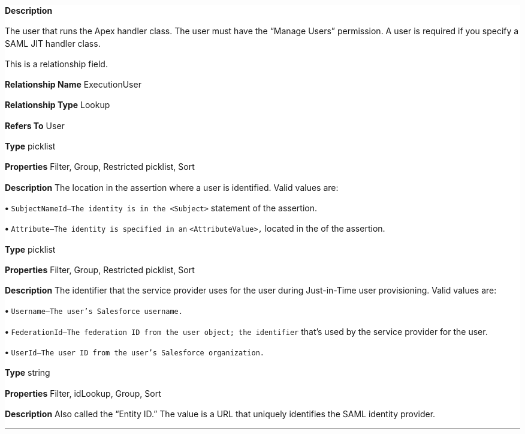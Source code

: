 **Description**

The user that runs the Apex handler class. The user must have the “Manage Users”
permission. A user is required if you specify a SAML JIT handler class.

This is a relationship field.

**Relationship Name**
ExecutionUser

**Relationship Type**
Lookup

**Refers To**
User

**Type**
picklist

**Properties**
Filter, Group, Restricted picklist, Sort

**Description**
The location in the assertion where a user is identified. Valid values are:

**•** `SubjectNameId—The identity is in the <Subject>` statement of the
assertion.

**•** `Attribute—The identity is specified in an` `<AttributeValue>,`
located in the <Attribute> of the assertion.

**Type**
picklist

**Properties**
Filter, Group, Restricted picklist, Sort

**Description**
The identifier that the service provider uses for the user during Just-in-Time user
provisioning. Valid values are:

**•** `Username—The user’s Salesforce username.`

**•** `FederationId—The federation ID from the user object; the identifier`
that’s used by the service provider for the user.

**•** `UserId—The user ID from the user’s Salesforce organization.`

**Type**
string

**Properties**
Filter, idLookup, Group, Sort

**Description**
Also called the “Entity ID.” The value is a URL that uniquely identifies the SAML
identity provider.


-----
